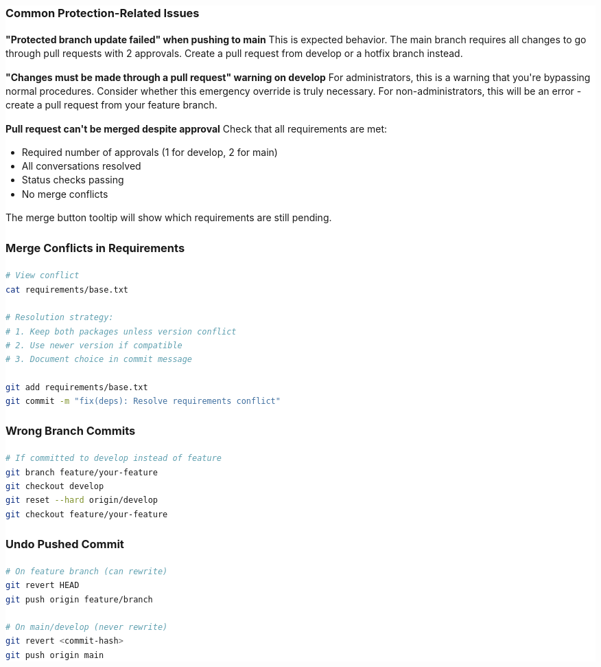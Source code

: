 ### Common Protection-Related Issues

**"Protected branch update failed" when pushing to main**
This is expected behavior. The main branch requires all changes to go through pull requests with 2 approvals. Create a pull request from develop or a hotfix branch instead.

**"Changes must be made through a pull request" warning on develop**
For administrators, this is a warning that you're bypassing normal procedures. Consider whether this emergency override is truly necessary. For non-administrators, this will be an error - create a pull request from your feature branch.

**Pull request can't be merged despite approval**
Check that all requirements are met:
- Required number of approvals (1 for develop, 2 for main)
- All conversations resolved
- Status checks passing
- No merge conflicts

The merge button tooltip will show which requirements are still pending.

### Merge Conflicts in Requirements
```bash
# View conflict
cat requirements/base.txt

# Resolution strategy:
# 1. Keep both packages unless version conflict
# 2. Use newer version if compatible
# 3. Document choice in commit message

git add requirements/base.txt
git commit -m "fix(deps): Resolve requirements conflict"
```

### Wrong Branch Commits
```bash
# If committed to develop instead of feature
git branch feature/your-feature
git checkout develop
git reset --hard origin/develop
git checkout feature/your-feature
```

### Undo Pushed Commit
```bash
# On feature branch (can rewrite)
git revert HEAD
git push origin feature/branch

# On main/develop (never rewrite)
git revert <commit-hash>
git push origin main
```
